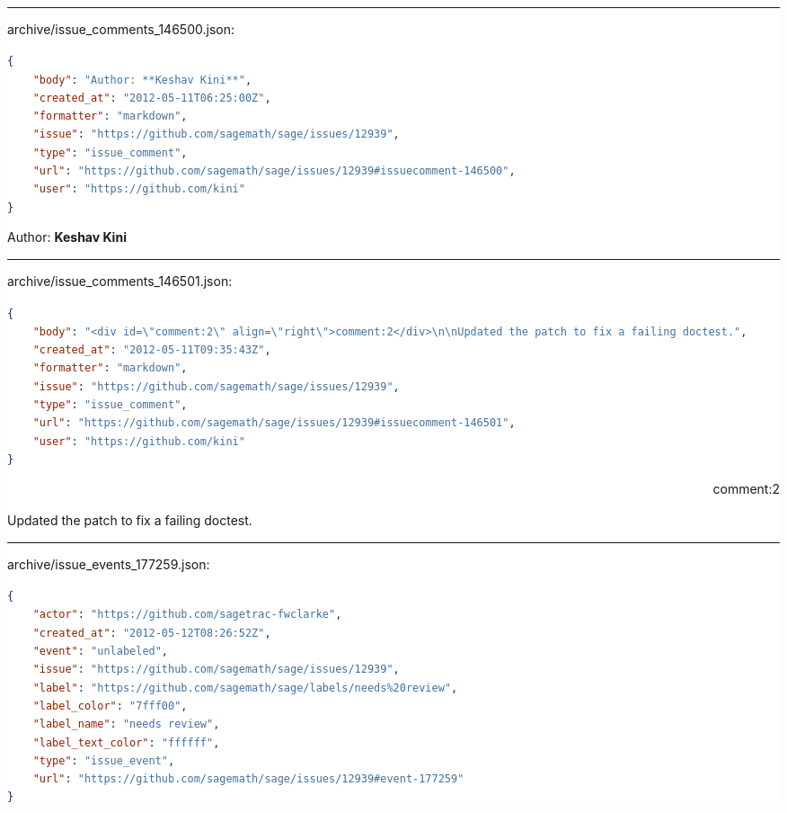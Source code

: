 

---

archive/issue_comments_146500.json:
```json
{
    "body": "Author: **Keshav Kini**",
    "created_at": "2012-05-11T06:25:00Z",
    "formatter": "markdown",
    "issue": "https://github.com/sagemath/sage/issues/12939",
    "type": "issue_comment",
    "url": "https://github.com/sagemath/sage/issues/12939#issuecomment-146500",
    "user": "https://github.com/kini"
}
```

Author: **Keshav Kini**



---

archive/issue_comments_146501.json:
```json
{
    "body": "<div id=\"comment:2\" align=\"right\">comment:2</div>\n\nUpdated the patch to fix a failing doctest.",
    "created_at": "2012-05-11T09:35:43Z",
    "formatter": "markdown",
    "issue": "https://github.com/sagemath/sage/issues/12939",
    "type": "issue_comment",
    "url": "https://github.com/sagemath/sage/issues/12939#issuecomment-146501",
    "user": "https://github.com/kini"
}
```

<div id="comment:2" align="right">comment:2</div>

Updated the patch to fix a failing doctest.



---

archive/issue_events_177259.json:
```json
{
    "actor": "https://github.com/sagetrac-fwclarke",
    "created_at": "2012-05-12T08:26:52Z",
    "event": "unlabeled",
    "issue": "https://github.com/sagemath/sage/issues/12939",
    "label": "https://github.com/sagemath/sage/labels/needs%20review",
    "label_color": "7fff00",
    "label_name": "needs review",
    "label_text_color": "ffffff",
    "type": "issue_event",
    "url": "https://github.com/sagemath/sage/issues/12939#event-177259"
}
```
